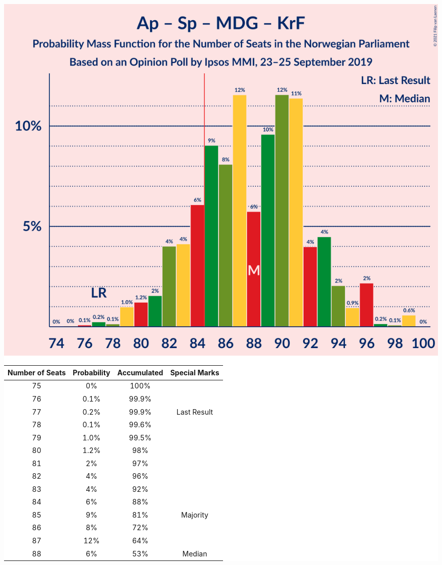 ![Graph with seats probability mass function not yet produced](2019-09-25-IpsosMMI-coalitions-seats-pmf-ap–sp–mdg–krf.png "Seats Probability Mass Function")

| Number of Seats | Probability | Accumulated | Special Marks |
|:---------------:|:-----------:|:-----------:|:-------------:|
| 75 | 0% | 100% |  |
| 76 | 0.1% | 99.9% |  |
| 77 | 0.2% | 99.9% | Last Result |
| 78 | 0.1% | 99.6% |  |
| 79 | 1.0% | 99.5% |  |
| 80 | 1.2% | 98% |  |
| 81 | 2% | 97% |  |
| 82 | 4% | 96% |  |
| 83 | 4% | 92% |  |
| 84 | 6% | 88% |  |
| 85 | 9% | 81% | Majority |
| 86 | 8% | 72% |  |
| 87 | 12% | 64% |  |
| 88 | 6% | 53% | Median |